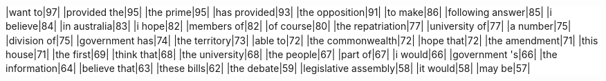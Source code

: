 |want to|97|
|provided the|95|
|the prime|95|
|has provided|93|
|the opposition|91|
|to make|86|
|following answer|85|
|i believe|84|
|in australia|83|
|i hope|82|
|members of|82|
|of course|80|
|the repatriation|77|
|university of|77|
|a number|75|
|division of|75|
|government has|74|
|the territory|73|
|able to|72|
|the commonwealth|72|
|hope that|72|
|the amendment|71|
|this house|71|
|the first|69|
|think that|68|
|the university|68|
|the people|67|
|part of|67|
|i would|66|
|government 's|66|
|the information|64|
|believe that|63|
|these bills|62|
|the debate|59|
|legislative assembly|58|
|it would|58|
|may be|57|